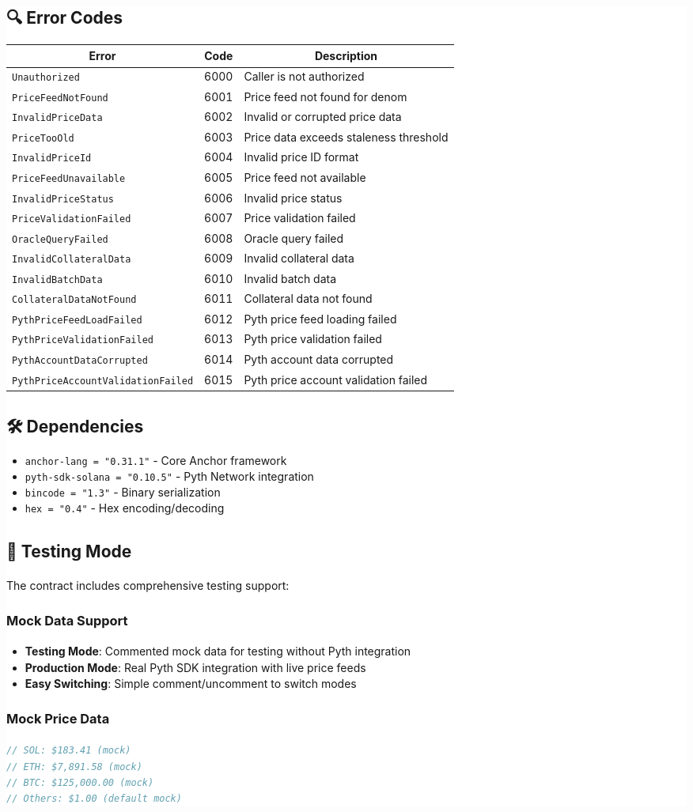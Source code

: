 ## 🔍 Error Codes

| Error | Code | Description |
|-------|------|-------------|
| `Unauthorized` | 6000 | Caller is not authorized |
| `PriceFeedNotFound` | 6001 | Price feed not found for denom |
| `InvalidPriceData` | 6002 | Invalid or corrupted price data |
| `PriceTooOld` | 6003 | Price data exceeds staleness threshold |
| `InvalidPriceId` | 6004 | Invalid price ID format |
| `PriceFeedUnavailable` | 6005 | Price feed not available |
| `InvalidPriceStatus` | 6006 | Invalid price status |
| `PriceValidationFailed` | 6007 | Price validation failed |
| `OracleQueryFailed` | 6008 | Oracle query failed |
| `InvalidCollateralData` | 6009 | Invalid collateral data |
| `InvalidBatchData` | 6010 | Invalid batch data |
| `CollateralDataNotFound` | 6011 | Collateral data not found |
| `PythPriceFeedLoadFailed` | 6012 | Pyth price feed loading failed |
| `PythPriceValidationFailed` | 6013 | Pyth price validation failed |
| `PythAccountDataCorrupted` | 6014 | Pyth account data corrupted |
| `PythPriceAccountValidationFailed` | 6015 | Pyth price account validation failed |

## 🛠️ Dependencies

- `anchor-lang = "0.31.1"` - Core Anchor framework
- `pyth-sdk-solana = "0.10.5"` - Pyth Network integration
- `bincode = "1.3"` - Binary serialization
- `hex = "0.4"` - Hex encoding/decoding

## 🧪 Testing Mode

The contract includes comprehensive testing support:

### Mock Data Support
- **Testing Mode**: Commented mock data for testing without Pyth integration
- **Production Mode**: Real Pyth SDK integration with live price feeds
- **Easy Switching**: Simple comment/uncomment to switch modes

### Mock Price Data
```rust
// SOL: $183.41 (mock)
// ETH: $7,891.58 (mock)  
// BTC: $125,000.00 (mock)
// Others: $1.00 (default mock)
```
